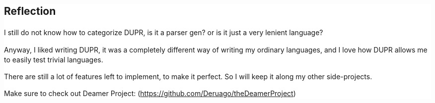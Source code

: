 ## Reflection

I still do not know how to categorize DUPR, is it a parser gen? or is it just a very lenient language?

Anyway, I liked writing DUPR, it was a completely different way of writing my ordinary languages, and I love how DUPR allows me to easily test trivial languages.

There are still a lot of features left to implement, to make it perfect. So I will keep it along my other side-projects.

Make sure to check out Deamer Project: (https://github.com/Deruago/theDeamerProject)

